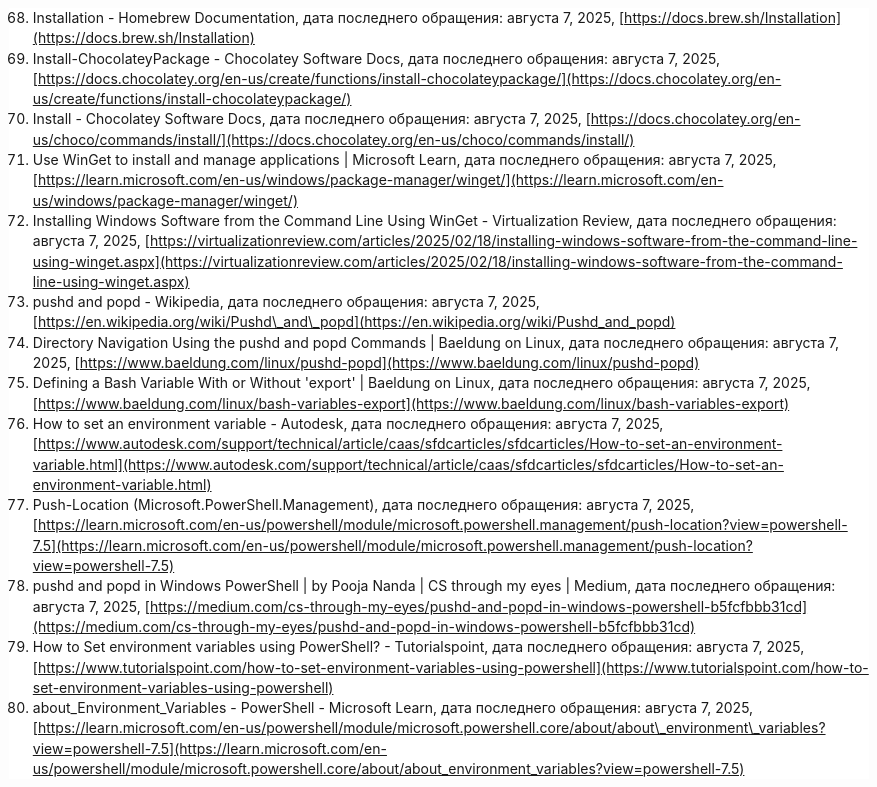 68. Installation \- Homebrew Documentation, дата последнего обращения: августа 7, 2025, [https://docs.brew.sh/Installation](https://docs.brew.sh/Installation)  
69. Install-ChocolateyPackage \- Chocolatey Software Docs, дата последнего обращения: августа 7, 2025, [https://docs.chocolatey.org/en-us/create/functions/install-chocolateypackage/](https://docs.chocolatey.org/en-us/create/functions/install-chocolateypackage/)  
70. Install \- Chocolatey Software Docs, дата последнего обращения: августа 7, 2025, [https://docs.chocolatey.org/en-us/choco/commands/install/](https://docs.chocolatey.org/en-us/choco/commands/install/)  
71. Use WinGet to install and manage applications | Microsoft Learn, дата последнего обращения: августа 7, 2025, [https://learn.microsoft.com/en-us/windows/package-manager/winget/](https://learn.microsoft.com/en-us/windows/package-manager/winget/)  
72. Installing Windows Software from the Command Line Using WinGet \- Virtualization Review, дата последнего обращения: августа 7, 2025, [https://virtualizationreview.com/articles/2025/02/18/installing-windows-software-from-the-command-line-using-winget.aspx](https://virtualizationreview.com/articles/2025/02/18/installing-windows-software-from-the-command-line-using-winget.aspx)  
73. pushd and popd \- Wikipedia, дата последнего обращения: августа 7, 2025, [https://en.wikipedia.org/wiki/Pushd\_and\_popd](https://en.wikipedia.org/wiki/Pushd_and_popd)  
74. Directory Navigation Using the pushd and popd Commands | Baeldung on Linux, дата последнего обращения: августа 7, 2025, [https://www.baeldung.com/linux/pushd-popd](https://www.baeldung.com/linux/pushd-popd)  
75. Defining a Bash Variable With or Without 'export' | Baeldung on Linux, дата последнего обращения: августа 7, 2025, [https://www.baeldung.com/linux/bash-variables-export](https://www.baeldung.com/linux/bash-variables-export)  
76. How to set an environment variable \- Autodesk, дата последнего обращения: августа 7, 2025, [https://www.autodesk.com/support/technical/article/caas/sfdcarticles/sfdcarticles/How-to-set-an-environment-variable.html](https://www.autodesk.com/support/technical/article/caas/sfdcarticles/sfdcarticles/How-to-set-an-environment-variable.html)  
77. Push-Location (Microsoft.PowerShell.Management), дата последнего обращения: августа 7, 2025, [https://learn.microsoft.com/en-us/powershell/module/microsoft.powershell.management/push-location?view=powershell-7.5](https://learn.microsoft.com/en-us/powershell/module/microsoft.powershell.management/push-location?view=powershell-7.5)  
78. pushd and popd in Windows PowerShell | by Pooja Nanda | CS through my eyes | Medium, дата последнего обращения: августа 7, 2025, [https://medium.com/cs-through-my-eyes/pushd-and-popd-in-windows-powershell-b5fcfbbb31cd](https://medium.com/cs-through-my-eyes/pushd-and-popd-in-windows-powershell-b5fcfbbb31cd)  
79. How to Set environment variables using PowerShell? \- Tutorialspoint, дата последнего обращения: августа 7, 2025, [https://www.tutorialspoint.com/how-to-set-environment-variables-using-powershell](https://www.tutorialspoint.com/how-to-set-environment-variables-using-powershell)  
80. about\_Environment\_Variables \- PowerShell \- Microsoft Learn, дата последнего обращения: августа 7, 2025, [https://learn.microsoft.com/en-us/powershell/module/microsoft.powershell.core/about/about\_environment\_variables?view=powershell-7.5](https://learn.microsoft.com/en-us/powershell/module/microsoft.powershell.core/about/about_environment_variables?view=powershell-7.5)